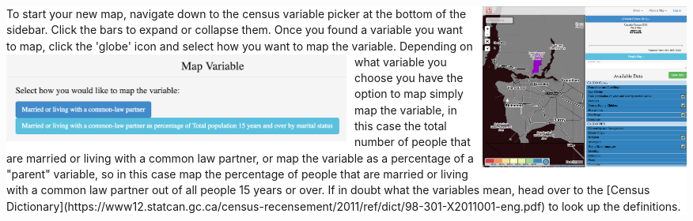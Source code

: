 <img  src="images/census_variables_menu.png"  style="width:30%;float:right;margin-left:10px;">
To start your new map, navigate down to the census variable picker at the bottom of the sidebar. Click the bars
to expand or collapse them. Once you found a variable you want to map, click
the 'globe' icon and select how you want to map the variable.

<img  src="images/map_variable.png"  style="width:50%;float:left;margin-right:10px;">
Depending on what variable you choose you have the option to map simply map the variable, in this case the total number
of people that are married or living with a common law partner, or map the variable as a percentage of a "parent" variable,
so in this case map the percentage of people that are married or living with a common law partner out of all people 15 years
or over. If in doubt what the variables mean, head over to the
[Census Dictionary](https://www12.statcan.gc.ca/census-recensement/2011/ref/dict/98-301-X2011001-eng.pdf)
to look up the definitions.

